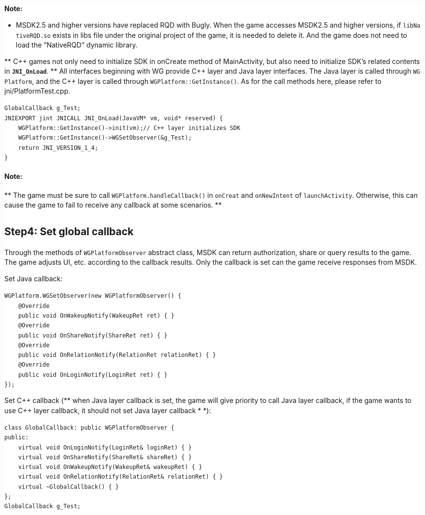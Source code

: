 **Note:**

* MSDK2.5 and higher versions have replaced RQD with Bugly. When the game accesses MSDK2.5 and higher versions, if `libNativeRQD.so` exists in libs file under the original project of the game, it is needed to delete it. And the game does not need to load the “NativeRQD” dynamic library.

** C++ games not only need to initialize SDK in onCreate method of MainActivity, but also need to initialize SDK’s related contents in **`JNI_OnLoad`**. **
All interfaces beginning with WG provide C++ layer and Java layer interfaces. The Java layer is called through `WGPlatform`, and the C++ layer is called through `WGPlatform::GetInstance()`. As for the call methods here, please refer to jni/PlatformTest.cpp.

    GlobalCallback g_Test;
    JNIEXPORT jint JNICALL JNI_OnLoad(JavaVM* vm, void* reserved) {
        WGPlatform::GetInstance()->init(vm);// C++ layer initializes SDK
        WGPlatform::GetInstance()->WGSetObserver(&g_Test);
        return JNI_VERSION_1_4;
    }

	
#### **Note:**

** The game must be sure to call `WGPlatform.handleCallback()` in `onCreat` and `onNewIntent` of `launchActivity`. Otherwise, this can cause the game to fail to receive any callback at some scenarios. **

## Step4: Set global callback

Through the methods of `WGPlatformObserver` abstract class, MSDK can return authorization, share or query results to the game. The game adjusts UI, etc. according to the callback results. Only the callback is set can the game receive responses from MSDK.

Set Java callback:

	WGPlatform.WGSetObserver(new WGPlatformObserver() {
		@Override
		public void OnWakeupNotify(WakeupRet ret) { }
		@Override
		public void OnShareNotify(ShareRet ret) { }
		@Override
		public void OnRelationNotify(RelationRet relationRet) { }
		@Override
		public void OnLoginNotify(LoginRet ret) { }
	});

Set C++ callback (** when Java layer callback is set, the game will give priority to call Java layer callback, if the game wants to use C++ layer callback, it should not set Java layer callback * *):

	class GlobalCallback: public WGPlatformObserver {
	public:
	    virtual void OnLoginNotify(LoginRet& loginRet) { }
	    virtual void OnShareNotify(ShareRet& shareRet) { }
	    virtual void OnWakeupNotify(WakeupRet& wakeupRet) { }
	    virtual void OnRelationNotify(RelationRet& relationRet) { }
	    virtual ~GlobalCallback() { }
	};
	GlobalCallback g_Test;
